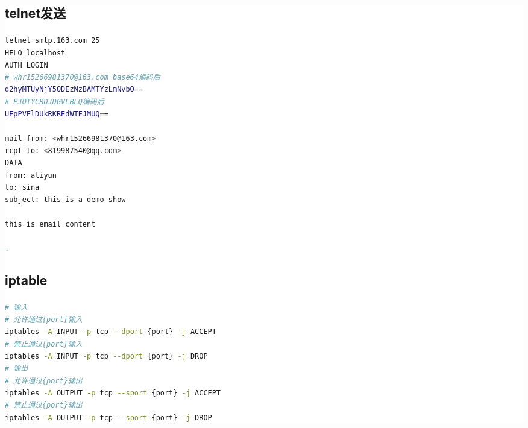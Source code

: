 





## telnet发送

```bash
telnet smtp.163.com 25
HELO localhost 
AUTH LOGIN  
# whr15266981370@163.com base64编码后
d2hyMTUyNjY5ODEzNzBAMTYzLmNvbQ==
# PJOTYCRDJDGVLBLQ编码后
UEpPVFlDUkRKREdWTEJMUQ==

mail from: <whr15266981370@163.com>
rcpt to: <819987540@qq.com>
DATA
from: aliyun
to: sina
subject: this is a demo show

this is email content

.
```



## iptable

```bash
# 输入
# 允许通过{port}输入
iptables -A INPUT -p tcp --dport {port} -j ACCEPT
# 禁止通过{port}输入
iptables -A INPUT -p tcp --dport {port} -j DROP
# 输出
# 允许通过{port}输出
iptables -A OUTPUT -p tcp --sport {port} -j ACCEPT
# 禁止通过{port}输出
iptables -A OUTPUT -p tcp --sport {port} -j DROP
```

